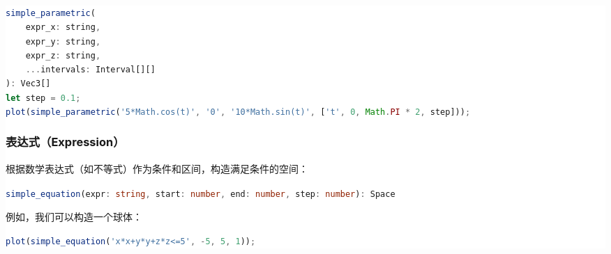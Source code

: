 ```javascript
simple_parametric(
	expr_x: string,
	expr_y: string,
	expr_z: string,
	...intervals: Interval[][]
): Vec3[]
let step = 0.1;
plot(simple_parametric('5*Math.cos(t)', '0', '10*Math.sin(t)', ['t', 0, Math.PI * 2, step]));
```

### 表达式（Expression）

根据数学表达式（如不等式）作为条件和区间，构造满足条件的空间：

```typescript
simple_equation(expr: string, start: number, end: number, step: number): Space
```

例如，我们可以构造一个球体：

```typescript
plot(simple_equation('x*x+y*y+z*z<=5', -5, 5, 1));
```
